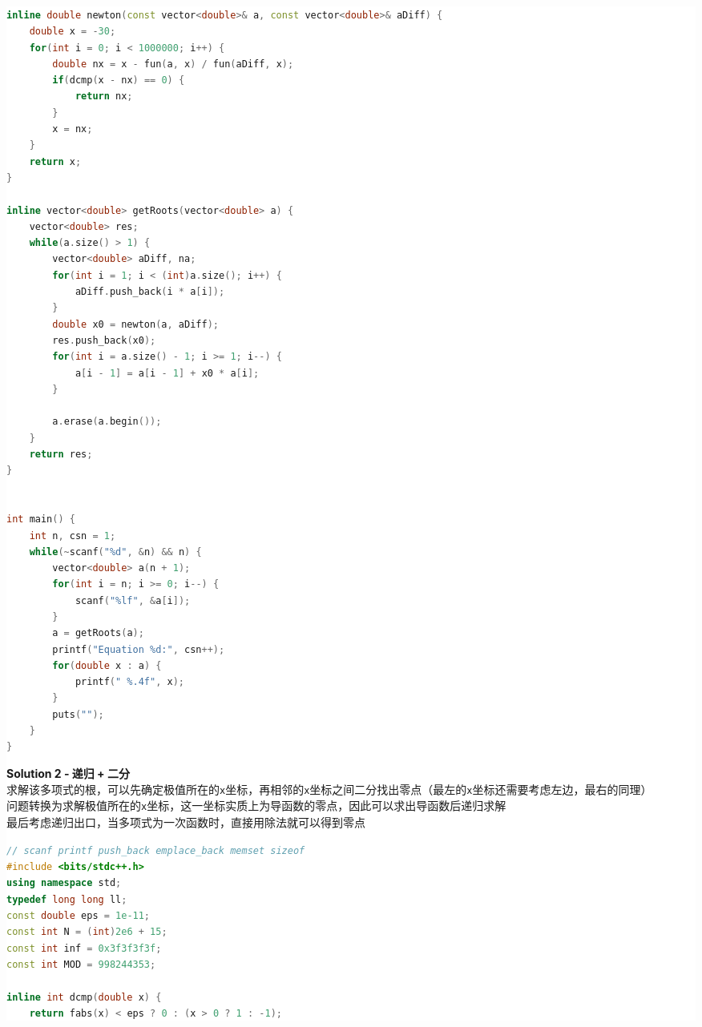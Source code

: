 ```cpp
inline double newton(const vector<double>& a, const vector<double>& aDiff) {
	double x = -30;
	for(int i = 0; i < 1000000; i++) {
		double nx = x - fun(a, x) / fun(aDiff, x);
		if(dcmp(x - nx) == 0) {
			return nx;
		}
		x = nx;
	}
	return x;
}

inline vector<double> getRoots(vector<double> a) {
	vector<double> res;
	while(a.size() > 1) {
		vector<double> aDiff, na;
		for(int i = 1; i < (int)a.size(); i++) {
			aDiff.push_back(i * a[i]);
		}
		double x0 = newton(a, aDiff);
		res.push_back(x0);
		for(int i = a.size() - 1; i >= 1; i--) {
			a[i - 1] = a[i - 1] + x0 * a[i];
		}

		a.erase(a.begin());
	}
	return res;
}


int main() {
	int n, csn = 1;
	while(~scanf("%d", &n) && n) {
		vector<double> a(n + 1);
		for(int i = n; i >= 0; i--) {
			scanf("%lf", &a[i]);
		}
		a = getRoots(a);
		printf("Equation %d:", csn++);
		for(double x : a) {
			printf(" %.4f", x);
		}
		puts("");
	}
}
```
**Solution 2 - 递归 + 二分**  
求解该多项式的根，可以先确定极值所在的`x`坐标，再相邻的`x`坐标之间二分找出零点（最左的`x`坐标还需要考虑左边，最右的同理）  
问题转换为求解极值所在的`x`坐标，这一坐标实质上为导函数的零点，因此可以求出导函数后递归求解  
最后考虑递归出口，当多项式为一次函数时，直接用除法就可以得到零点  
```cpp
// scanf printf push_back emplace_back memset sizeof
#include <bits/stdc++.h>
using namespace std;
typedef long long ll;
const double eps = 1e-11;
const int N = (int)2e6 + 15;
const int inf = 0x3f3f3f3f;
const int MOD = 998244353;

inline int dcmp(double x) {
	return fabs(x) < eps ? 0 : (x > 0 ? 1 : -1);
```